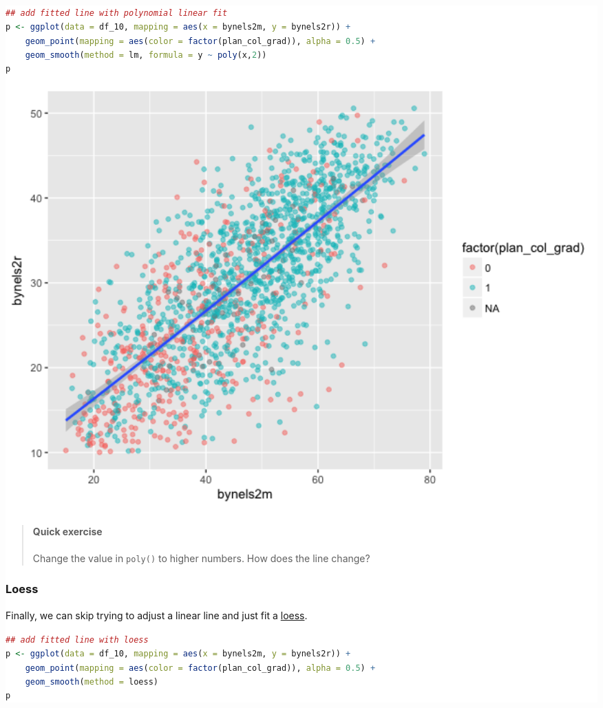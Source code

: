 ``` r
## add fitted line with polynomial linear fit
p <- ggplot(data = df_10, mapping = aes(x = bynels2m, y = bynels2r)) +
    geom_point(mapping = aes(color = factor(plan_col_grad)), alpha = 0.5) +
    geom_smooth(method = lm, formula = y ~ poly(x,2))
p
```

<img src="figures/eda_plot_scatter_4-1.png" width="100%" />

> #### Quick exercise
>
> Change the value in `poly()` to higher numbers. How does the line
> change?

### Loess

Finally, we can skip trying to adjust a linear line and just fit a
[loess](https://en.wikipedia.org/wiki/Local_regression).

``` r
## add fitted line with loess
p <- ggplot(data = df_10, mapping = aes(x = bynels2m, y = bynels2r)) +
    geom_point(mapping = aes(color = factor(plan_col_grad)), alpha = 0.5) +
    geom_smooth(method = loess)
p
```
